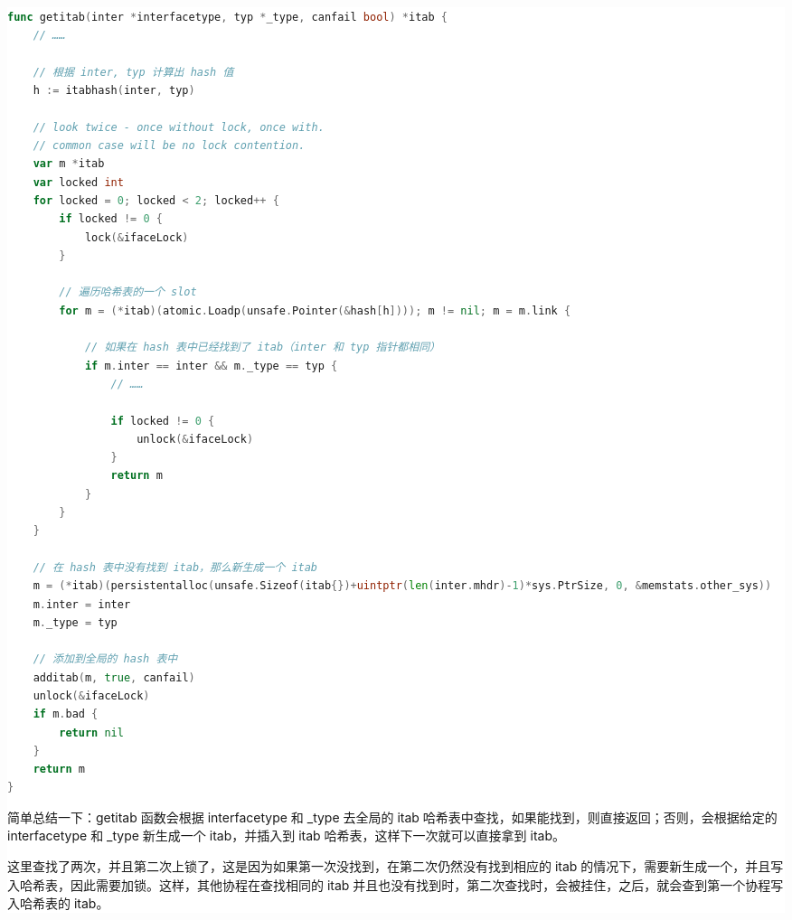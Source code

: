 ```Go
func getitab(inter *interfacetype, typ *_type, canfail bool) *itab {
    // ……

    // 根据 inter, typ 计算出 hash 值
    h := itabhash(inter, typ)

    // look twice - once without lock, once with.
    // common case will be no lock contention.
    var m *itab
    var locked int
    for locked = 0; locked < 2; locked++ {
        if locked != 0 {
            lock(&ifaceLock)
        }

        // 遍历哈希表的一个 slot
        for m = (*itab)(atomic.Loadp(unsafe.Pointer(&hash[h]))); m != nil; m = m.link {

            // 如果在 hash 表中已经找到了 itab（inter 和 typ 指针都相同）
            if m.inter == inter && m._type == typ {
                // ……

                if locked != 0 {
                    unlock(&ifaceLock)
                }
                return m
            }
        }
    }

    // 在 hash 表中没有找到 itab，那么新生成一个 itab
    m = (*itab)(persistentalloc(unsafe.Sizeof(itab{})+uintptr(len(inter.mhdr)-1)*sys.PtrSize, 0, &memstats.other_sys))
    m.inter = inter
    m._type = typ

    // 添加到全局的 hash 表中
    additab(m, true, canfail)
    unlock(&ifaceLock)
    if m.bad {
        return nil
    }
    return m
}
```

简单总结一下：getitab 函数会根据 interfacetype 和 _type 去全局的 itab 哈希表中查找，如果能找到，则直接返回；否则，会根据给定的 interfacetype 和 _type 新生成一个 itab，并插入到 itab 哈希表，这样下一次就可以直接拿到 itab。

这里查找了两次，并且第二次上锁了，这是因为如果第一次没找到，在第二次仍然没有找到相应的 itab 的情况下，需要新生成一个，并且写入哈希表，因此需要加锁。这样，其他协程在查找相同的 itab 并且也没有找到时，第二次查找时，会被挂住，之后，就会查到第一个协程写入哈希表的 itab。
